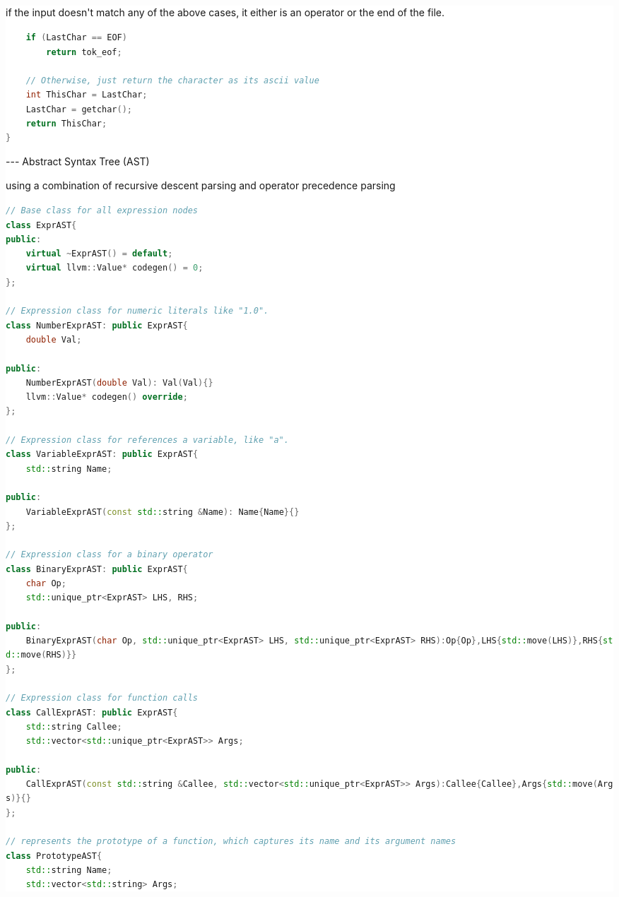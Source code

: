 if the input doesn't match any of the above cases, it either is an operator or the end of the file.
```c++
    if (LastChar == EOF)
        return tok_eof;

    // Otherwise, just return the character as its ascii value
    int ThisChar = LastChar;
    LastChar = getchar();
    return ThisChar;
}
```

--- Abstract Syntax Tree (AST)

using a combination of recursive descent parsing and operator precedence parsing

```c++
// Base class for all expression nodes
class ExprAST{
public:
    virtual ~ExprAST() = default;
    virtual llvm::Value* codegen() = 0;
};

// Expression class for numeric literals like "1.0".
class NumberExprAST: public ExprAST{
    double Val;

public:
    NumberExprAST(double Val): Val(Val){}
    llvm::Value* codegen() override;
};

// Expression class for references a variable, like "a".
class VariableExprAST: public ExprAST{
    std::string Name;

public:
    VariableExprAST(const std::string &Name): Name{Name}{}
};

// Expression class for a binary operator
class BinaryExprAST: public ExprAST{
    char Op;
    std::unique_ptr<ExprAST> LHS, RHS;

public:
    BinaryExprAST(char Op, std::unique_ptr<ExprAST> LHS, std::unique_ptr<ExprAST> RHS):Op{Op},LHS{std::move(LHS)},RHS{std::move(RHS)}}
};

// Expression class for function calls
class CallExprAST: public ExprAST{
    std::string Callee;
    std::vector<std::unique_ptr<ExprAST>> Args;

public:
    CallExprAST(const std::string &Callee, std::vector<std::unique_ptr<ExprAST>> Args):Callee{Callee},Args{std::move(Args)}{}
};

// represents the prototype of a function, which captures its name and its argument names
class PrototypeAST{
    std::string Name;
    std::vector<std::string> Args;
```
